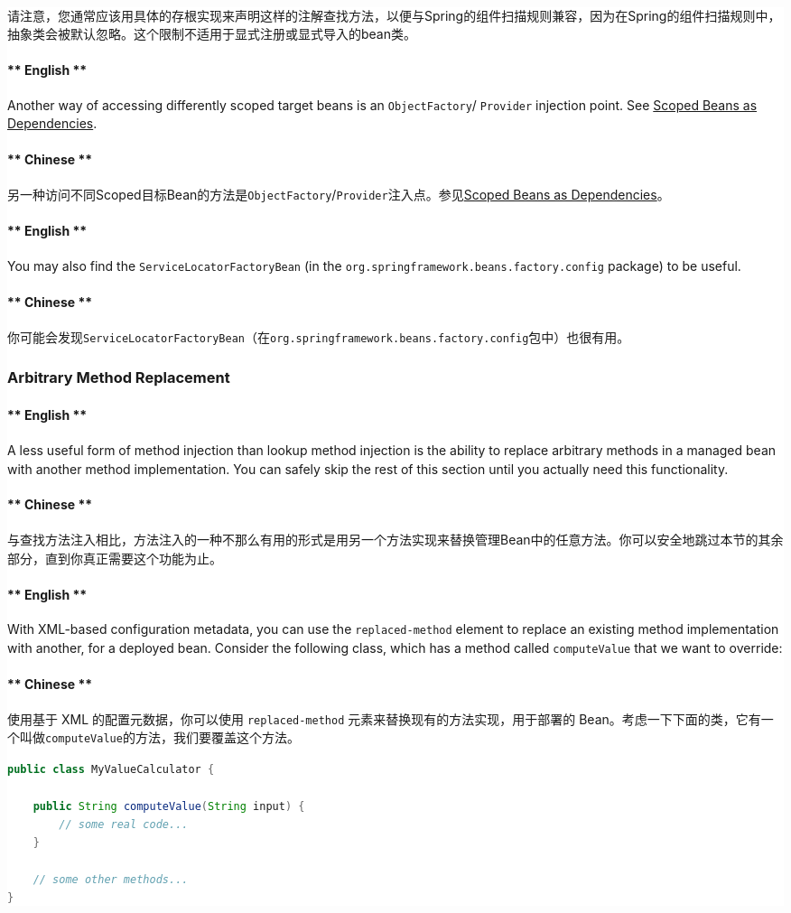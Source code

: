 请注意，您通常应该用具体的存根实现来声明这样的注解查找方法，以便与Spring的组件扫描规则兼容，因为在Spring的组件扫描规则中，抽象类会被默认忽略。这个限制不适用于显式注册或显式导入的bean类。





#### ** English **

Another way of accessing differently scoped target beans is an `ObjectFactory`/ `Provider` injection point. See [Scoped Beans as Dependencies](https://docs.spring.io/spring/docs/5.2.6.RELEASE/spring-framework-reference/core.html#beans-factory-scopes-other-injection).
#### ** Chinese **

另一种访问不同Scoped目标Bean的方法是`ObjectFactory`/`Provider`注入点。参见[Scoped Beans as Dependencies](https://docs.spring.io/spring/docs/5.2.6.RELEASE/spring-framework-reference/core.html#beans-factory-scopes-other-injection)。





#### ** English **

You may also find the `ServiceLocatorFactoryBean` (in the `org.springframework.beans.factory.config` package) to be useful.
#### ** Chinese **

你可能会发现`ServiceLocatorFactoryBean`（在`org.springframework.beans.factory.config`包中）也很有用。



### **Arbitrary Method Replacement** 



#### ** English **

A less useful form of method injection than lookup method injection is the ability to replace arbitrary methods in a managed bean with another method implementation. You can safely skip the rest of this section until you actually need this functionality.
#### ** Chinese **

与查找方法注入相比，方法注入的一种不那么有用的形式是用另一个方法实现来替换管理Bean中的任意方法。你可以安全地跳过本节的其余部分，直到你真正需要这个功能为止。





#### ** English **

With XML-based configuration metadata, you can use the `replaced-method` element to replace an existing method implementation with another, for a deployed bean. Consider the following class, which has a method called `computeValue` that we want to override:
#### ** Chinese **

使用基于 XML 的配置元数据，你可以使用 `replaced-method` 元素来替换现有的方法实现，用于部署的 Bean。考虑一下下面的类，它有一个叫做`computeValue`的方法，我们要覆盖这个方法。



```java
public class MyValueCalculator {

    public String computeValue(String input) {
        // some real code...
    }

    // some other methods...
}
```
